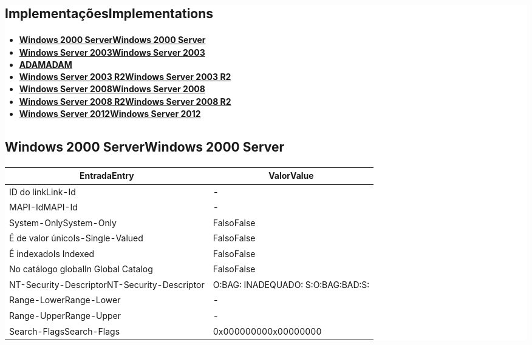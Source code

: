 

## <a name="implementations"></a><span data-ttu-id="fb41b-122">Implementações</span><span class="sxs-lookup"><span data-stu-id="fb41b-122">Implementations</span></span>

-   [<span data-ttu-id="fb41b-123">**Windows 2000 Server**</span><span class="sxs-lookup"><span data-stu-id="fb41b-123">**Windows 2000 Server**</span></span>](#windows-2000-server)
-   [<span data-ttu-id="fb41b-124">**Windows Server 2003**</span><span class="sxs-lookup"><span data-stu-id="fb41b-124">**Windows Server 2003**</span></span>](#windows-server-2003)
-   [<span data-ttu-id="fb41b-125">**ADAM**</span><span class="sxs-lookup"><span data-stu-id="fb41b-125">**ADAM**</span></span>](#adam)
-   [<span data-ttu-id="fb41b-126">**Windows Server 2003 R2**</span><span class="sxs-lookup"><span data-stu-id="fb41b-126">**Windows Server 2003 R2**</span></span>](#windows-server-2003-r2)
-   [<span data-ttu-id="fb41b-127">**Windows Server 2008**</span><span class="sxs-lookup"><span data-stu-id="fb41b-127">**Windows Server 2008**</span></span>](#windows-server-2008)
-   [<span data-ttu-id="fb41b-128">**Windows Server 2008 R2**</span><span class="sxs-lookup"><span data-stu-id="fb41b-128">**Windows Server 2008 R2**</span></span>](#windows-server-2008-r2)
-   [<span data-ttu-id="fb41b-129">**Windows Server 2012**</span><span class="sxs-lookup"><span data-stu-id="fb41b-129">**Windows Server 2012**</span></span>](#windows-server-2012)

## <a name="windows-2000-server"></a><span data-ttu-id="fb41b-130">Windows 2000 Server</span><span class="sxs-lookup"><span data-stu-id="fb41b-130">Windows 2000 Server</span></span>



| <span data-ttu-id="fb41b-131">Entrada</span><span class="sxs-lookup"><span data-stu-id="fb41b-131">Entry</span></span> | <span data-ttu-id="fb41b-132">Valor</span><span class="sxs-lookup"><span data-stu-id="fb41b-132">Value</span></span> |
|------------------------|----------------------------------------------------------------------------------------------------------------------------------------------------------------------|
| <span data-ttu-id="fb41b-133">ID do link</span><span class="sxs-lookup"><span data-stu-id="fb41b-133">Link-Id</span></span>                | \-                                                                                                                                                                   |
| <span data-ttu-id="fb41b-134">MAPI-Id</span><span class="sxs-lookup"><span data-stu-id="fb41b-134">MAPI-Id</span></span>                | \-                                                                                                                                                                   |
| <span data-ttu-id="fb41b-135">System-Only</span><span class="sxs-lookup"><span data-stu-id="fb41b-135">System-Only</span></span>            | <span data-ttu-id="fb41b-136">Falso</span><span class="sxs-lookup"><span data-stu-id="fb41b-136">False</span></span>                                                                                                                                                                |
| <span data-ttu-id="fb41b-137">É de valor único</span><span class="sxs-lookup"><span data-stu-id="fb41b-137">Is-Single-Valued</span></span>       | <span data-ttu-id="fb41b-138">Falso</span><span class="sxs-lookup"><span data-stu-id="fb41b-138">False</span></span>                                                                                                                                                                |
| <span data-ttu-id="fb41b-139">É indexado</span><span class="sxs-lookup"><span data-stu-id="fb41b-139">Is Indexed</span></span>             | <span data-ttu-id="fb41b-140">Falso</span><span class="sxs-lookup"><span data-stu-id="fb41b-140">False</span></span>                                                                                                                                                                |
| <span data-ttu-id="fb41b-141">No catálogo global</span><span class="sxs-lookup"><span data-stu-id="fb41b-141">In Global Catalog</span></span>      | <span data-ttu-id="fb41b-142">Falso</span><span class="sxs-lookup"><span data-stu-id="fb41b-142">False</span></span>                                                                                                                                                                |
| <span data-ttu-id="fb41b-143">NT-Security-Descriptor</span><span class="sxs-lookup"><span data-stu-id="fb41b-143">NT-Security-Descriptor</span></span> | <span data-ttu-id="fb41b-144">O:BAG: INADEQUADO: S:</span><span class="sxs-lookup"><span data-stu-id="fb41b-144">O:BAG:BAD:S:</span></span>                                                                                                                                                         |
| <span data-ttu-id="fb41b-145">Range-Lower</span><span class="sxs-lookup"><span data-stu-id="fb41b-145">Range-Lower</span></span>            | \-                                                                                                                                                                   |
| <span data-ttu-id="fb41b-146">Range-Upper</span><span class="sxs-lookup"><span data-stu-id="fb41b-146">Range-Upper</span></span>            | \-                                                                                                                                                                   |
| <span data-ttu-id="fb41b-147">Search-Flags</span><span class="sxs-lookup"><span data-stu-id="fb41b-147">Search-Flags</span></span>           | <span data-ttu-id="fb41b-148">0x00000000</span><span class="sxs-lookup"><span data-stu-id="fb41b-148">0x00000000</span></span>                                                                                                                                                           |